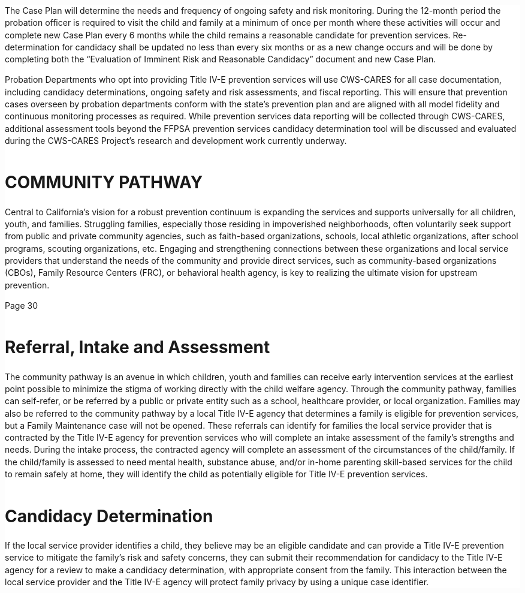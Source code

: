 The Case Plan will determine the needs and frequency of ongoing safety and risk monitoring. During the 12-month period the probation officer is required to visit the child and family at a minimum of once per month where these activities will occur and complete new Case Plan every 6 months while the child remains a reasonable candidate for prevention services. Re-determination for candidacy shall be updated no less than every six months or as a new change occurs and will be done by completing both the “Evaluation of Imminent Risk and Reasonable Candidacy” document and new Case Plan.

Probation Departments who opt into providing Title IV-E prevention services will use CWS-CARES for all case documentation, including candidacy determinations, ongoing safety and risk assessments, and fiscal reporting. This will ensure that prevention cases overseen by probation departments conform with the state’s prevention plan and are aligned with all model fidelity and continuous monitoring processes as required. While prevention services data reporting will be collected through CWS-CARES, additional assessment tools beyond the FFPSA prevention services candidacy determination tool will be discussed and evaluated during the CWS-CARES Project’s research and development work currently underway.

# COMMUNITY PATHWAY

Central to California’s vision for a robust prevention continuum is expanding the services and supports universally for all children, youth, and families. Struggling families, especially those residing in impoverished neighborhoods, often voluntarily seek support from public and private community agencies, such as faith-based organizations, schools, local athletic organizations, after school programs, scouting organizations, etc. Engaging and strengthening connections between these organizations and local service providers that understand the needs of the community and provide direct services, such as community-based organizations (CBOs), Family Resource Centers (FRC), or behavioral health agency, is key to realizing the ultimate vision for upstream prevention.

Page 30

# Referral, Intake and Assessment

The community pathway is an avenue in which children, youth and families can receive early intervention services at the earliest point possible to minimize the stigma of working directly with the child welfare agency. Through the community pathway, families can self-refer, or be referred by a public or private entity such as a school, healthcare provider, or local organization. Families may also be referred to the community pathway by a local Title IV-E agency that determines a family is eligible for prevention services, but a Family Maintenance case will not be opened. These referrals can identify for families the local service provider that is contracted by the Title IV-E agency for prevention services who will complete an intake assessment of the family’s strengths and needs. During the intake process, the contracted agency will complete an assessment of the circumstances of the child/family. If the child/family is assessed to need mental health, substance abuse, and/or in-home parenting skill-based services for the child to remain safely at home, they will identify the child as potentially eligible for Title IV-E prevention services.

# Candidacy Determination

If the local service provider identifies a child, they believe may be an eligible candidate and can provide a Title IV-E prevention service to mitigate the family’s risk and safety concerns, they can submit their recommendation for candidacy to the Title IV-E agency for a review to make a candidacy determination, with appropriate consent from the family. This interaction between the local service provider and the Title IV-E agency will protect family privacy by using a unique case identifier.
